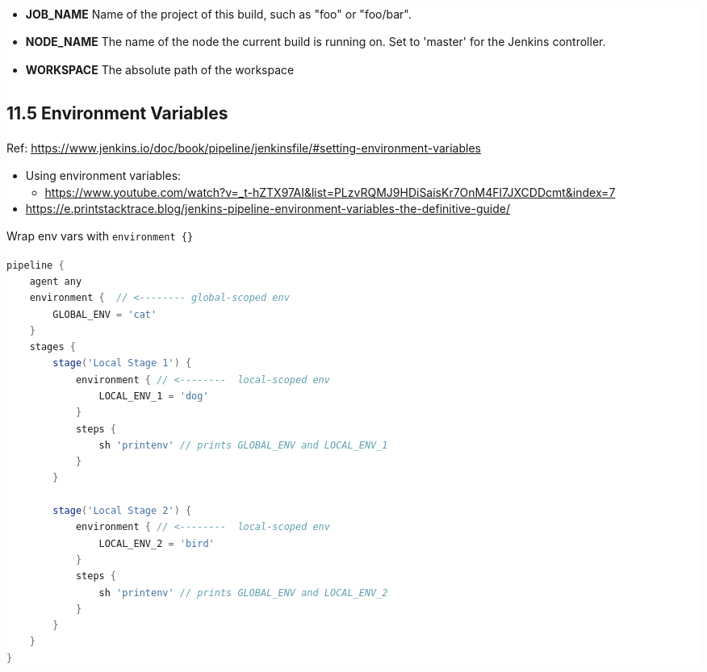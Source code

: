 - __JOB_NAME__
Name of the project of this build, such as "foo" or "foo/bar".

- __NODE_NAME__
The name of the node the current build is running on. Set to 'master' for the Jenkins controller.

- __WORKSPACE__
The absolute path of the workspace



## 11.5 Environment Variables
Ref: https://www.jenkins.io/doc/book/pipeline/jenkinsfile/#setting-environment-variables
- Using environment variables: 
  - https://www.youtube.com/watch?v=_t-hZTX97AI&list=PLzvRQMJ9HDiSaisKr7OnM4Fl7JXCDDcmt&index=7
- https://e.printstacktrace.blog/jenkins-pipeline-environment-variables-the-definitive-guide/

Wrap env vars with `environment {}`
```groovy
pipeline {
    agent any
    environment {  // <-------- global-scoped env
        GLOBAL_ENV = 'cat'
    }
    stages {
        stage('Local Stage 1') {
            environment { // <--------  local-scoped env
                LOCAL_ENV_1 = 'dog'
            }
            steps {
                sh 'printenv' // prints GLOBAL_ENV and LOCAL_ENV_1
            }
        }

        stage('Local Stage 2') {
            environment { // <--------  local-scoped env
                LOCAL_ENV_2 = 'bird'
            }
            steps {
                sh 'printenv' // prints GLOBAL_ENV and LOCAL_ENV_2
            }
        }
    }
}
```

